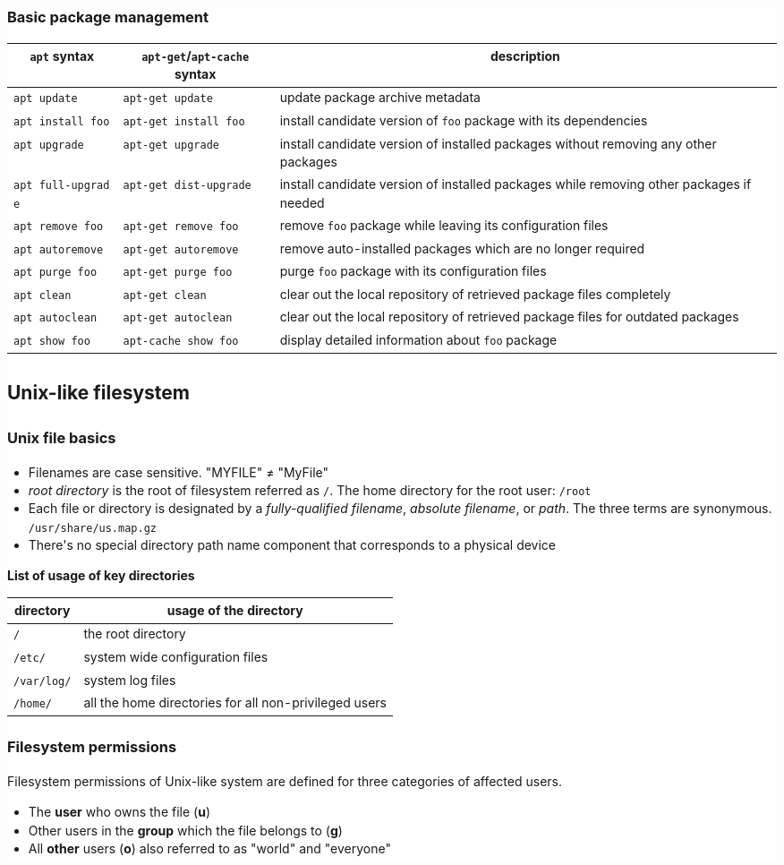 ### Basic package management

| `apt` syntax       | `apt-get`/`apt-cache` syntax | description                                                                             |
| ------------------ | ---------------------------- | --------------------------------------------------------------------------------------- |
| `apt update`       | `apt-get update`             | update package archive metadata                                                         |
| `apt install foo`  | `apt-get install foo`        | install candidate version of `foo` package with its dependencies                        |
| `apt upgrade`      | `apt-get upgrade`            | install candidate version of installed packages without removing any other packages     |
| `apt full-upgrade` | `apt-get dist-upgrade`       | install candidate version of installed packages while removing other packages if needed |
| `apt remove foo`   | `apt-get remove foo`         | remove `foo` package while leaving its configuration files                              |
| `apt autoremove`   | `apt-get autoremove`         | remove auto-installed packages which are no longer required                             |
| `apt purge foo`    | `apt-get purge foo`          | purge `foo` package with its configuration files                                        |
| `apt clean`        | `apt-get clean`              | clear out the local repository of retrieved package files completely                    |
| `apt autoclean`    | `apt-get autoclean`          | clear out the local repository of retrieved package files for outdated packages         |
| `apt show foo`     | `apt-cache show foo`         | display detailed information about `foo` package                                        |

## Unix-like filesystem

### Unix file basics

* Filenames are case sensitive. "MYFILE" $\neq$ "MyFile"
* *root directory* is the root of filesystem referred as `/`. The home directory for the root user: `/root`
* Each file or directory is designated by a *fully-qualified filename*, *absolute filename*, or *path*. The three terms are synonymous. `/usr/share/us.map.gz`
* There's no special directory path name component that corresponds to a physical device

**List of usage of key directories**

| directory   | usage of the directory                                |
| ----------- | ----------------------------------------------------- |
| `/`         | the root directory                                    |
| `/etc/`     | system wide configuration files                       |
| `/var/log/` | system log files                                      |
| `/home/`    | all the home directories for all non-privileged users |

### Filesystem permissions

Filesystem permissions of Unix-like system are defined for three categories of affected users.

- The **user** who owns the file (**u**)
- Other users in the **group** which the file belongs to (**g**)
- All **other** users (**o**) also referred to as "world" and "everyone"
